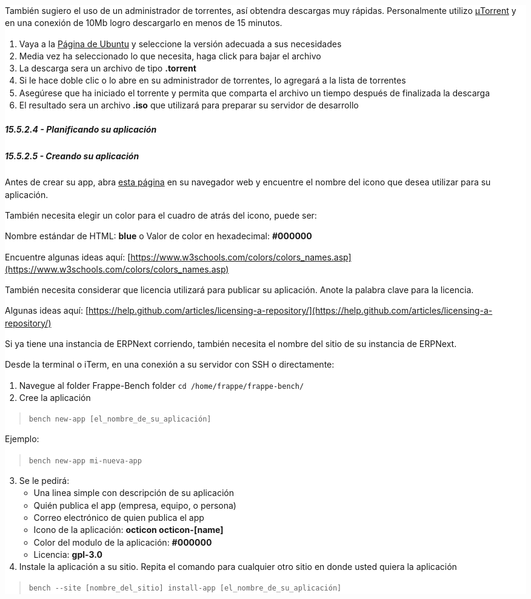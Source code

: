 También sugiero el uso de un administrador de torrentes, así obtendra descargas muy rápidas.
Personalmente utilizo [μTorrent](http://www.utorrent.com/)
y en una conexión de 10Mb logro descargarlo en menos de 15 minutos.

1. Vaya a la [Página de Ubuntu](https://www.ubuntu.com/download) y seleccione la versión adecuada a sus necesidades
2. Media vez ha seleccionado lo que necesita, haga click para bajar el archivo
3. La descarga sera un archivo de tipo **.torrent**
4. Si le hace doble clic o lo abre en su administrador de torrentes, lo agregará a la lista de torrentes
5. Asegúrese que ha iniciado el torrente y permita que comparta el archivo un tiempo después de finalizada la descarga
6. El resultado sera un archivo **.iso** que utilizará para preparar su servidor de desarrollo
##### 15.5.2.4 - Planificando su aplicación
##### 15.5.2.5 - Creando su aplicación
Antes de crear su app, abra [esta página](https://octicons.github.com/) en su navegador 
web y encuentre el nombre del icono que desea utilizar para su aplicación.

También necesita elegir un color para el cuadro de atrás del icono, puede ser:

Nombre estándar de HTML: **blue**
o
Valor de color en hexadecimal: **#000000**

Encuentre algunas ideas aquí: [https://www.w3schools.com/colors/colors_names.asp](https://www.w3schools.com/colors/colors_names.asp)

También necesita considerar que licencia utilizará para publicar su aplicación.
Anote la palabra clave para la licencia.

Algunas ideas aquí: [https://help.github.com/articles/licensing-a-repository/](https://help.github.com/articles/licensing-a-repository/)

Si ya tiene una instancia de ERPNext corriendo, también necesita el nombre del sitio de su instancia de ERPNext.

Desde la terminal o iTerm, en una conexión a su servidor con SSH o directamente:

1. Navegue al folder Frappe-Bench folder
	```cd /home/frappe/frappe-bench/```
2. Cree la aplicación
>```bench new-app [el_nombre_de_su_aplicación]```

Ejemplo:
> ```bench new-app mi-nueva-app```	

3. Se le pedirá:
	* Una linea simple con descripción de su aplicación
	* Quién publica el app (empresa, equipo, o persona)
	* Correo electrónico de quien publica el app
	* Icono de la aplicación: **octicon octicon-[name]**
	* Color del modulo de la aplicación: **#000000**
	* Licencia: **gpl-3.0**
4. Instale la aplicación a su sitio. Repita el comando para cualquier otro sitio en donde usted quiera la aplicación
> ```bench --site [nombre_del_sitio] install-app [el_nombre_de_su_aplicación] ```
